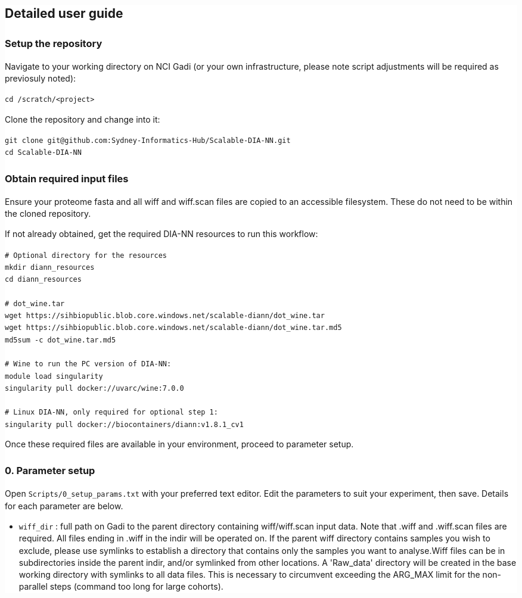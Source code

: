 ## Detailed user guide

### Setup the repository 

Navigate to your working directory on NCI Gadi (or your own infrastructure, please note script adjustments will be required as previosuly noted):

```
cd /scratch/<project>
```

Clone the repository and change into it:
```
git clone git@github.com:Sydney-Informatics-Hub/Scalable-DIA-NN.git
cd Scalable-DIA-NN
```

### Obtain required input files

Ensure your proteome fasta and all wiff and wiff.scan files are copied to an accessible filesystem. These do not need to be within the cloned repository. 

If not already obtained, get the required DIA-NN resources to run this workflow:

```
# Optional directory for the resources
mkdir diann_resources
cd diann_resources

# dot_wine.tar
wget https://sihbiopublic.blob.core.windows.net/scalable-diann/dot_wine.tar
wget https://sihbiopublic.blob.core.windows.net/scalable-diann/dot_wine.tar.md5
md5sum -c dot_wine.tar.md5

# Wine to run the PC version of DIA-NN:
module load singularity
singularity pull docker://uvarc/wine:7.0.0

# Linux DIA-NN, only required for optional step 1:
singularity pull docker://biocontainers/diann:v1.8.1_cv1
```

Once these required files are available in your environment, proceed to parameter setup. 

### 0. Parameter setup

Open `Scripts/0_setup_params.txt` with your preferred text editor. Edit the parameters to suit your experiment, then save. Details for each parameter are below.

- `wiff_dir` : full path on Gadi to the parent directory containing wiff/wiff.scan input data. Note that .wiff and .wiff.scan files are required. All files ending in .wiff in the indir will be operated on. If the parent wiff directory contains samples you wish to exclude, please use symlinks to establish a directory that contains only the samples you want to analyse.Wiff files can be in subdirectories inside the parent indir, and/or symlinked from other locations. A 'Raw_data' directory will be created in the base working directory with symlinks to all data files. This is necessary to circumvent exceeding the ARG_MAX limit for the non-parallel steps (command too long for large cohorts). 
